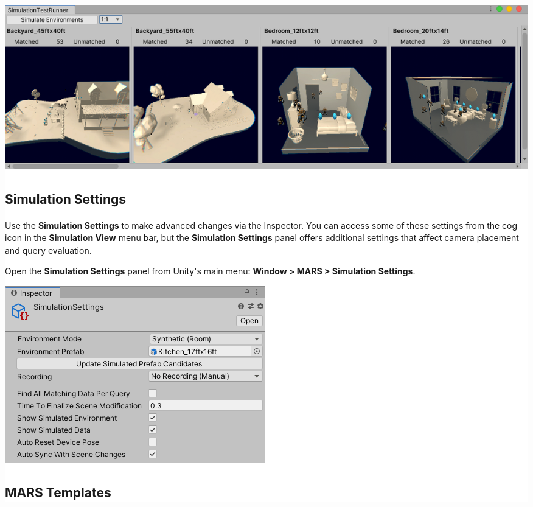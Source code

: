 ![Simulation Test Runner](images/UIOverview/sim-test-runner.png)

## Simulation Settings

Use the **Simulation Settings** to make advanced changes via the Inspector. You can access some of these settings from the cog icon in the **Simulation View** menu bar, but the **Simulation Settings** panel offers additional settings that affect camera placement and query evaluation.

Open the **Simulation Settings** panel from Unity's main menu: **Window &gt; MARS &gt; Simulation Settings**.

![Simulation Settings](images/UIOverview/simulation-settings.png)

## MARS Templates